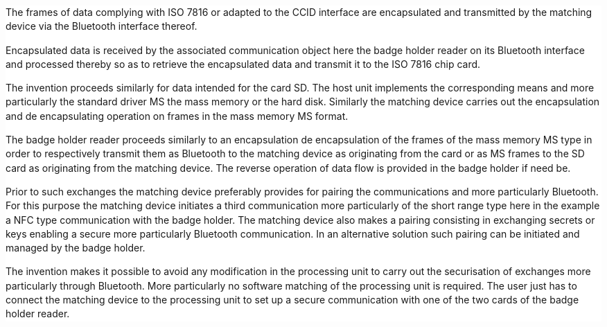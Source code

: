 The frames of data complying with ISO 7816 or adapted to the CCID interface are encapsulated and transmitted by the matching device via the Bluetooth interface thereof.

Encapsulated data is received by the associated communication object here the badge holder reader on its Bluetooth interface and processed thereby so as to retrieve the encapsulated data and transmit it to the ISO 7816 chip card.

The invention proceeds similarly for data intended for the card SD. The host unit implements the corresponding means and more particularly the standard driver MS the mass memory or the hard disk. Similarly the matching device carries out the encapsulation and de encapsulating operation on frames in the mass memory MS format.

The badge holder reader proceeds similarly to an encapsulation de encapsulation of the frames of the mass memory MS type in order to respectively transmit them as Bluetooth to the matching device as originating from the card or as MS frames to the SD card as originating from the matching device. The reverse operation of data flow is provided in the badge holder if need be.

Prior to such exchanges the matching device preferably provides for pairing the communications and more particularly Bluetooth. For this purpose the matching device initiates a third communication more particularly of the short range type here in the example a NFC type communication with the badge holder. The matching device also makes a pairing consisting in exchanging secrets or keys enabling a secure more particularly Bluetooth communication. In an alternative solution such pairing can be initiated and managed by the badge holder.

The invention makes it possible to avoid any modification in the processing unit to carry out the securisation of exchanges more particularly through Bluetooth. More particularly no software matching of the processing unit is required. The user just has to connect the matching device to the processing unit to set up a secure communication with one of the two cards of the badge holder reader.

